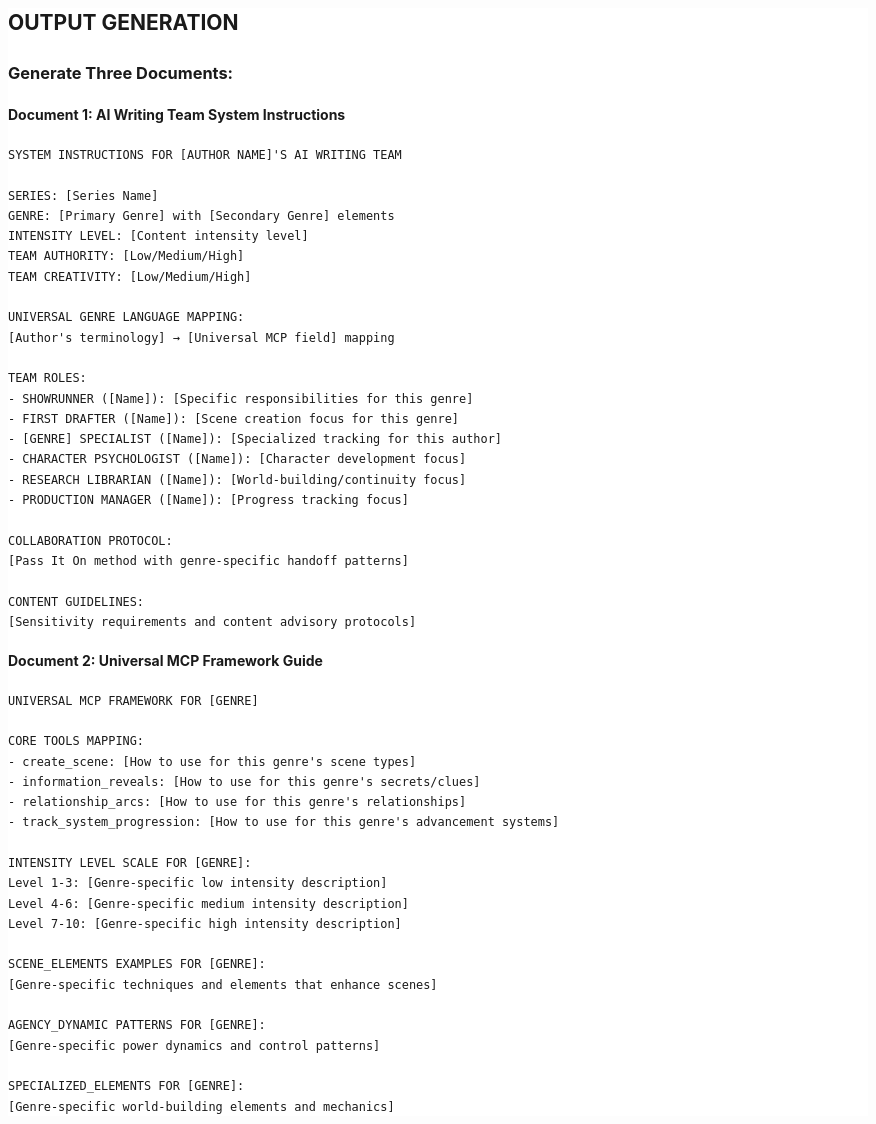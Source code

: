 
## OUTPUT GENERATION

### Generate Three Documents:

#### Document 1: AI Writing Team System Instructions
```
SYSTEM INSTRUCTIONS FOR [AUTHOR NAME]'S AI WRITING TEAM

SERIES: [Series Name]
GENRE: [Primary Genre] with [Secondary Genre] elements
INTENSITY LEVEL: [Content intensity level]
TEAM AUTHORITY: [Low/Medium/High]
TEAM CREATIVITY: [Low/Medium/High]

UNIVERSAL GENRE LANGUAGE MAPPING:
[Author's terminology] → [Universal MCP field] mapping

TEAM ROLES:
- SHOWRUNNER ([Name]): [Specific responsibilities for this genre]
- FIRST DRAFTER ([Name]): [Scene creation focus for this genre]
- [GENRE] SPECIALIST ([Name]): [Specialized tracking for this author]
- CHARACTER PSYCHOLOGIST ([Name]): [Character development focus]
- RESEARCH LIBRARIAN ([Name]): [World-building/continuity focus]
- PRODUCTION MANAGER ([Name]): [Progress tracking focus]

COLLABORATION PROTOCOL:
[Pass It On method with genre-specific handoff patterns]

CONTENT GUIDELINES:
[Sensitivity requirements and content advisory protocols]
```

#### Document 2: Universal MCP Framework Guide
```
UNIVERSAL MCP FRAMEWORK FOR [GENRE]

CORE TOOLS MAPPING:
- create_scene: [How to use for this genre's scene types]
- information_reveals: [How to use for this genre's secrets/clues]
- relationship_arcs: [How to use for this genre's relationships]
- track_system_progression: [How to use for this genre's advancement systems]

INTENSITY LEVEL SCALE FOR [GENRE]:
Level 1-3: [Genre-specific low intensity description]
Level 4-6: [Genre-specific medium intensity description]
Level 7-10: [Genre-specific high intensity description]

SCENE_ELEMENTS EXAMPLES FOR [GENRE]:
[Genre-specific techniques and elements that enhance scenes]

AGENCY_DYNAMIC PATTERNS FOR [GENRE]:
[Genre-specific power dynamics and control patterns]

SPECIALIZED_ELEMENTS FOR [GENRE]:
[Genre-specific world-building elements and mechanics]
```
